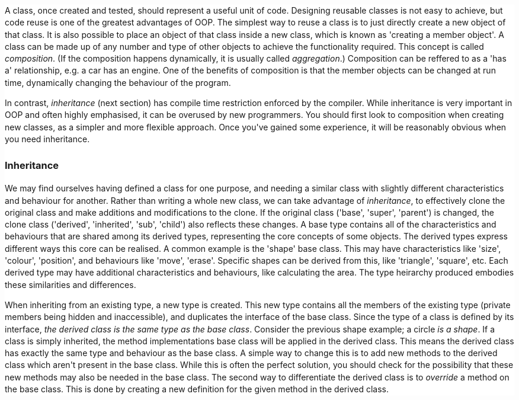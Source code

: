 A class, once created and tested, should represent a useful unit of code.
Designing reusable classes is not easy to achieve, but code reuse is one of the greatest advantages of OOP.
The simplest way to reuse a class is to just directly create a new object of that class.
It is also possible to place an object of that class inside a new class, which is known as 'creating a member object'.
A class can be made up of any number and type of other objects to achieve the functionality required.
This concept is called *composition*. (If the composition happens dynamically, it is usually called *aggregation*.)
Composition can be reffered to as a 'has a' relationship, e.g. a car has an engine.
One of the benefits of composition is that the member objects can be changed at run time, dynamically changing the behaviour of the program.

In contrast, *inheritance* (next section) has compile time restriction enforced by the compiler.
While inheritance is very important in OOP and often highly emphasised, it can be overused by new programmers.
You should first look to composition when creating new classes, as a simpler and more flexible approach.
Once you've gained some experience, it will be reasonably obvious when you need inheritance.

### Inheritance ###

We may find ourselves having defined a class for one purpose, and needing a similar class with slightly different characteristics and behaviour for another.
Rather than writing a whole new class, we can take advantage of *inheritance*, to effectively clone the original class and make additions and modifications to the clone.
If the original class ('base', 'super', 'parent') is changed, the clone class ('derived', 'inherited', 'sub', 'child') also reflects these changes.
A base type contains all of the characteristics and behaviours that are shared among its derived types, representing the core concepts of some objects.
The derived types express different ways this core can be realised.
A common example is the 'shape' base class. This may have characteristics like 'size', 'colour', 'position', and behaviours like 'move', 'erase'.
Specific shapes can be derived from this, like 'triangle', 'square', etc. Each derived type may have additional characteristics and behaviours, like calculating the area.
The type heirarchy produced embodies these similarities and differences.

When inheriting from an existing type, a new type is created.
This new type contains all the members of the existing type (private members being hidden and inaccessible), and duplicates the interface of the base class.
Since the type of a class is defined by its interface, *the derived class is the same type as the base class*.
Consider the previous shape example; a circle *is a shape*.
If a class is simply inherited, the method implementations base class will be applied in the derived class.
This means the derived class has exactly the same type and behaviour as the base class.
A simple way to change this is to add new methods to the derived class which aren't present in the base class.
While this is often the perfect solution, you should check for the possibility that these new methods may also be needed in the base class.
The second way to differentiate the derived class is to *override* a method on the base class.
This is done by creating a new definition for the given method in the derived class.
